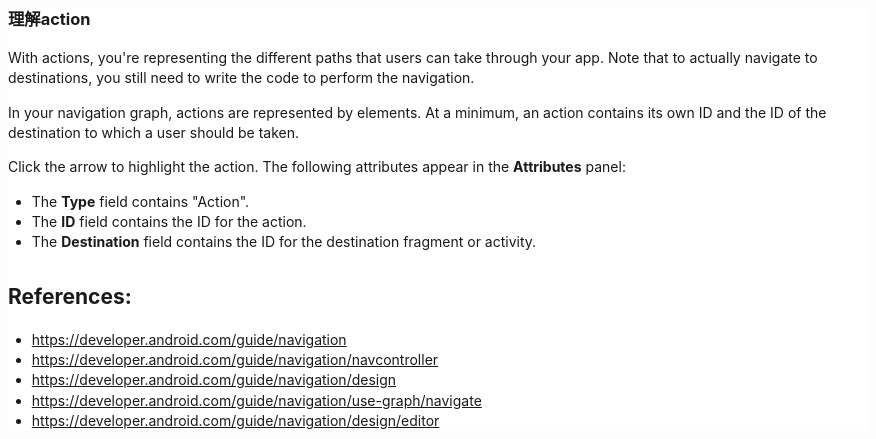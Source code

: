 ### 理解action

With actions, you're representing the different paths that users can take through your app. Note that to actually navigate to destinations, you still need to write the code to perform the navigation.

In your navigation graph, actions are represented by <action> elements. At a minimum, an action contains its own ID and the ID of the destination to which a user should be taken.

Click the arrow to highlight the action. The following attributes appear in the **Attributes** panel:

- The **Type** field contains "Action".
- The **ID** field contains the ID for the action.
- The **Destination** field contains the ID for the destination fragment or activity.

## References:

- https://developer.android.com/guide/navigation
- https://developer.android.com/guide/navigation/navcontroller
- https://developer.android.com/guide/navigation/design
- https://developer.android.com/guide/navigation/use-graph/navigate
- https://developer.android.com/guide/navigation/design/editor
